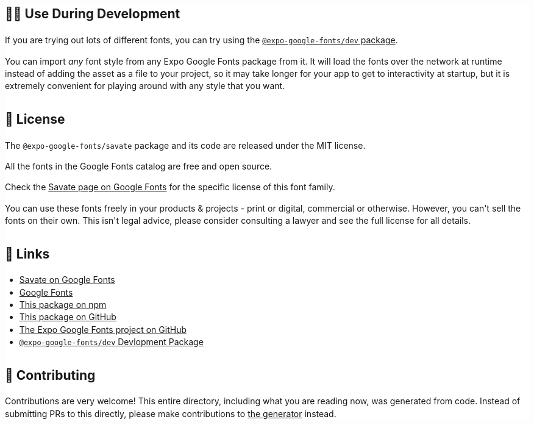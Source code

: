 
## 👩‍💻 Use During Development

If you are trying out lots of different fonts, you can try using the [`@expo-google-fonts/dev` package](https://github.com/expo/google-fonts/tree/master/font-packages/dev#readme).

You can import _any_ font style from any Expo Google Fonts package from it. It will load the fonts over the network at runtime instead of adding the asset as a file to your project, so it may take longer for your app to get to interactivity at startup, but it is extremely convenient for playing around with any style that you want.


## 📖 License

The `@expo-google-fonts/savate` package and its code are released under the MIT license.

All the fonts in the Google Fonts catalog are free and open source.

Check the [Savate page on Google Fonts](https://fonts.google.com/specimen/Savate) for the specific license of this font family.

You can use these fonts freely in your products & projects - print or digital, commercial or otherwise. However, you can't sell the fonts on their own. This isn't legal advice, please consider consulting a lawyer and see the full license for all details.

## 🔗 Links

- [Savate on Google Fonts](https://fonts.google.com/specimen/Savate)
- [Google Fonts](https://fonts.google.com/)
- [This package on npm](https://www.npmjs.com/package/@expo-google-fonts/savate)
- [This package on GitHub](https://github.com/expo/google-fonts/tree/master/font-packages/savate)
- [The Expo Google Fonts project on GitHub](https://github.com/expo/google-fonts)
- [`@expo-google-fonts/dev` Devlopment Package](https://github.com/expo/google-fonts/tree/master/font-packages/dev)

## 🤝 Contributing

Contributions are very welcome! This entire directory, including what you are reading now, was generated from code. Instead of submitting PRs to this directly, please make contributions to [the generator](https://github.com/expo/google-fonts/tree/master/packages/generator) instead.
